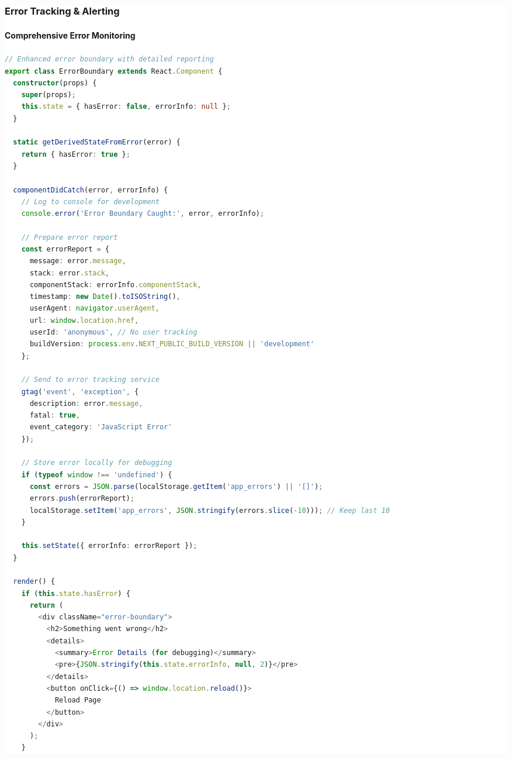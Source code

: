 ### Error Tracking & Alerting

#### **Comprehensive Error Monitoring**
```typescript
// Enhanced error boundary with detailed reporting
export class ErrorBoundary extends React.Component {
  constructor(props) {
    super(props);
    this.state = { hasError: false, errorInfo: null };
  }
  
  static getDerivedStateFromError(error) {
    return { hasError: true };
  }
  
  componentDidCatch(error, errorInfo) {
    // Log to console for development
    console.error('Error Boundary Caught:', error, errorInfo);
    
    // Prepare error report
    const errorReport = {
      message: error.message,
      stack: error.stack,
      componentStack: errorInfo.componentStack,
      timestamp: new Date().toISOString(),
      userAgent: navigator.userAgent,
      url: window.location.href,
      userId: 'anonymous', // No user tracking
      buildVersion: process.env.NEXT_PUBLIC_BUILD_VERSION || 'development'
    };
    
    // Send to error tracking service
    gtag('event', 'exception', {
      description: error.message,
      fatal: true,
      event_category: 'JavaScript Error'
    });
    
    // Store error locally for debugging
    if (typeof window !== 'undefined') {
      const errors = JSON.parse(localStorage.getItem('app_errors') || '[]');
      errors.push(errorReport);
      localStorage.setItem('app_errors', JSON.stringify(errors.slice(-10))); // Keep last 10
    }
    
    this.setState({ errorInfo: errorReport });
  }
  
  render() {
    if (this.state.hasError) {
      return (
        <div className="error-boundary">
          <h2>Something went wrong</h2>
          <details>
            <summary>Error Details (for debugging)</summary>
            <pre>{JSON.stringify(this.state.errorInfo, null, 2)}</pre>
          </details>
          <button onClick={() => window.location.reload()}>
            Reload Page
          </button>
        </div>
      );
    }
```